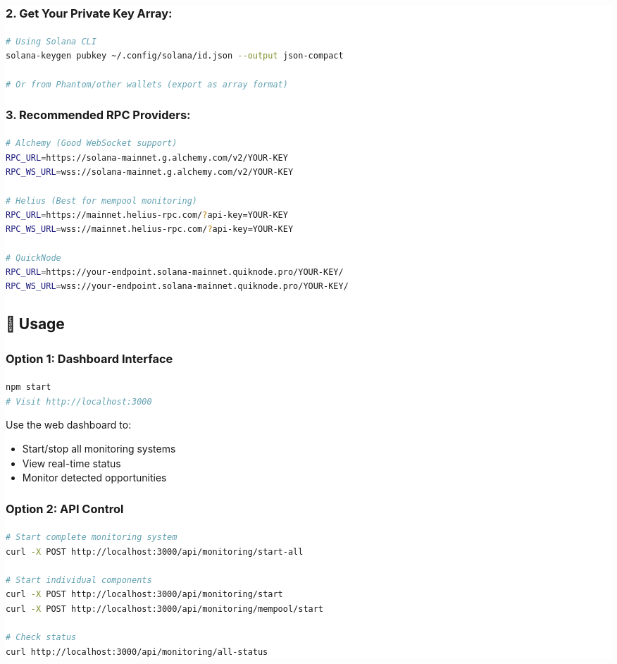 ### 2. **Get Your Private Key Array:**

```bash
# Using Solana CLI
solana-keygen pubkey ~/.config/solana/id.json --output json-compact

# Or from Phantom/other wallets (export as array format)
```

### 3. **Recommended RPC Providers:**

```bash
# Alchemy (Good WebSocket support)
RPC_URL=https://solana-mainnet.g.alchemy.com/v2/YOUR-KEY
RPC_WS_URL=wss://solana-mainnet.g.alchemy.com/v2/YOUR-KEY

# Helius (Best for mempool monitoring)
RPC_URL=https://mainnet.helius-rpc.com/?api-key=YOUR-KEY
RPC_WS_URL=wss://mainnet.helius-rpc.com/?api-key=YOUR-KEY

# QuickNode
RPC_URL=https://your-endpoint.solana-mainnet.quiknode.pro/YOUR-KEY/
RPC_WS_URL=wss://your-endpoint.solana-mainnet.quiknode.pro/YOUR-KEY/
```

## 🚀 Usage

### **Option 1: Dashboard Interface**

```bash
npm start
# Visit http://localhost:3000
```

Use the web dashboard to:
- Start/stop all monitoring systems
- View real-time status
- Monitor detected opportunities

### **Option 2: API Control**

```bash
# Start complete monitoring system
curl -X POST http://localhost:3000/api/monitoring/start-all

# Start individual components
curl -X POST http://localhost:3000/api/monitoring/start
curl -X POST http://localhost:3000/api/monitoring/mempool/start

# Check status
curl http://localhost:3000/api/monitoring/all-status
```
